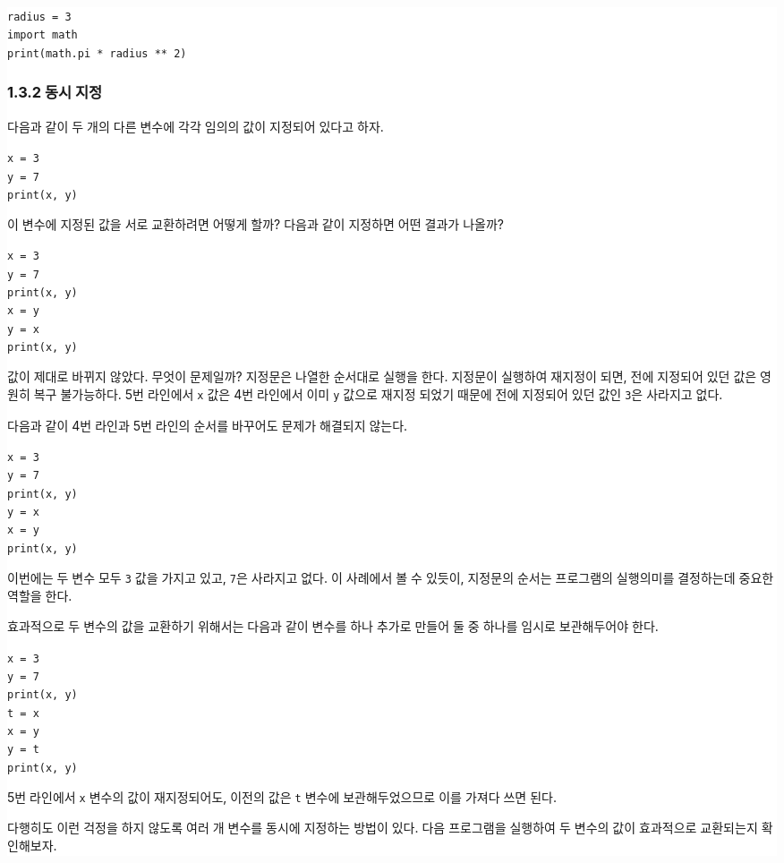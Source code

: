 ```
radius = 3
import math
print(math.pi * radius ** 2)
```

### 1.3.2 동시 지정

다음과 같이 두 개의 다른 변수에 각각 임의의 값이 지정되어 있다고 하자.

```
x = 3
y = 7
print(x, y)
```

이 변수에 지정된 값을 서로 교환하려면 어떻게 할까? 다음과 같이 지정하면 어떤 결과가 나올까?

```
x = 3
y = 7
print(x, y)
x = y
y = x
print(x, y)
```

값이 제대로 바뀌지 않았다. 무엇이 문제일까? 지정문은 나열한 순서대로 실행을 한다. 지정문이 실행하여 재지정이 되면, 전에 지정되어 있던 값은 영원히 복구 불가능하다. 5번 라인에서 `x` 값은 4번 라인에서 이미 `y` 값으로 재지정 되었기 때문에 전에 지정되어 있던 값인 `3`은 사라지고 없다.

다음과 같이 4번 라인과 5번 라인의 순서를 바꾸어도 문제가 해결되지 않는다.

```
x = 3
y = 7
print(x, y)
y = x
x = y
print(x, y)
```

이번에는 두 변수 모두 `3` 값을 가지고 있고, `7`은 사라지고 없다. 이 사례에서 볼 수 있듯이, 지정문의 순서는 프로그램의 실행의미를 결정하는데 중요한 역할을 한다.

효과적으로 두 변수의 값을 교환하기 위해서는 다음과 같이 변수를 하나 추가로 만들어 둘 중 하나를 임시로 보관해두어야 한다.

```
x = 3
y = 7
print(x, y)
t = x
x = y
y = t
print(x, y)
```

5번 라인에서 `x` 변수의 값이 재지정되어도, 이전의 값은 `t` 변수에 보관해두었으므로 이를 가져다 쓰면 된다.

다행히도 이런 걱정을 하지 않도록 여러 개 변수를 동시에 지정하는 방법이 있다. 다음 프로그램을 실행하여 두 변수의 값이 효과적으로 교환되는지 확인해보자.
